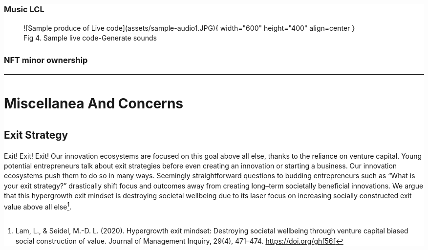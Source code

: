 ### Music LCL

<figure markdown>
![Sample produce of Live code](assets/sample-audio1.JPG){ width="600" height="400" align=center }
<figcaption>Fig 4. Sample live code-Generate sounds</figcaption>
</figure>

### NFT minor ownership

---

# Miscellanea And Concerns

## Exit Strategy
Exit! Exit! Exit! Our innovation ecosystems are focused on this goal above all else, thanks to the reliance on venture capital. Young potential entrepreneurs talk about exit strategies before even creating an innovation or starting a business. Our innovation ecosystems push them to do so in many ways. Seemingly straightforward questions to budding entrepreneurs such as “What is your exit strategy?” drastically shift focus and outcomes away from creating long–term societally beneficial innovations. We argue that this hypergrowth exit mindset is destroying societal wellbeing due to its laser focus on increasing socially constructed exit value above all else[^14]. 


[^1]: [Unique Network Technical Paper](https://github.com/UniqueNetwork/techpaper)
[^2]: Unchained Music. (n.d.). Unchainedmusic.Io. Retrieved June 5, 2023, from https://unchainedmusic.io/
[^3]: [Brother Music Platform Token Whitepaper](https://bmpbrave.com/BMP%20WhitePaper_ENG.pdf)
[^4]: Invest in music. (n.d.). Royal.Io. Retrieved June 5, 2023, from https://royal.io/
[^5]: Disabled
[^6]: [Visa NFT Whitepaper](https://usa.visa.com/content/dam/VCOM/regional/na/us/Solutions/documents/visa-nft-whitepaper.pdf)
[^7]: Disabled
[^8]: [Smart Contracts: 12 Use Cases for Business & Beyond](https://github.com/bellaj/Blockchain/blob/master/Smart%20Contracts%20-%2012%20Use%20Cases%20for%20Business%20and%20Beyond%20-%20Chamber%20of%20Digital%20Commerce.pdf)
[^9]: Disabled
[^10]: Hewa, T. M., Hu, Y., Liyanage, M., Kanhare, S. S., & Ylianttila, M. (2021). Survey on blockchain-based smart contracts: Technical aspects and future research. IEEE Access: Practical Innovations, Open Solutions, 9, 87643–87662. https://doi.org/gn8f8x
[^11]: Disabled
[^12]: Disabled
[^13]: Disabled
[^14]: Lam, L., & Seidel, M.-D. L. (2020). Hypergrowth exit mindset: Destroying societal wellbeing through venture capital biased social construction of value. Journal of Management Inquiry, 29(4), 471–474. https://doi.org/ghf56f
[^15]: Li, X., Wang, Z., Leung, V. C. M., Ji, H., Liu, Y., & Zhang, H. (2022). Blockchain-empowered data-driven networks: A survey and outlook. ACM Computing Surveys, 54(3), 1–38. https://doi.org/kcn9
[^16]: Belchior, R., Vasconcelos, A., Guerreiro, S., & Correia, M. (2020). A survey on blockchain interoperability: Past, present, and future trends. https://doi.org/kcpp
[^17]: Sunray, E. (2021). Sounds of science: Copyright infringement in AI music generator outputs. Catholic University Journal of Law and Technology, 29(2), 185–218. https://scholarship.law.edu/jlt/vol29/iss2/9/
[^18]: AI-generated music and copyright. (n.d.). Clifford Chance. Retrieved May 30, 2023, from https://www.cliffordchance.com/insights/resources/blogs/talking-tech/en/articles/2023/04/ai-generated-music-and-copyright.html
[^19]: van Pelt, R., Jansen, S., Baars, D., & Overbeek, S. (2021). Defining blockchain governance: A framework for analysis and comparison. Information Systems Management, 38(1), 21–41. https://doi.org/gm2m6b
[^20]: Gavin, W. (2016). Whitepaper [Polkadot.network/whitepaper](https://polkadot.network/whitepaper/)